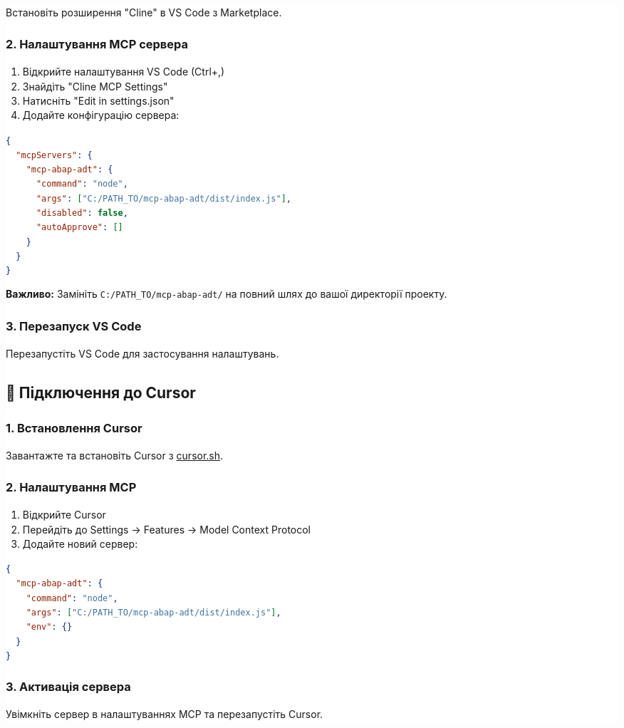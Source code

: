 Встановіть розширення "Cline" в VS Code з Marketplace.

### 2. Налаштування MCP сервера

1. Відкрийте налаштування VS Code (Ctrl+,)
2. Знайдіть "Cline MCP Settings"
3. Натисніть "Edit in settings.json"
4. Додайте конфігурацію сервера:

```json
{
  "mcpServers": {
    "mcp-abap-adt": {
      "command": "node",
      "args": ["C:/PATH_TO/mcp-abap-adt/dist/index.js"],
      "disabled": false,
      "autoApprove": []
    }
  }
}
```

**Важливо:** Замініть `C:/PATH_TO/mcp-abap-adt/` на повний шлях до вашої директорії проекту.

### 3. Перезапуск VS Code

Перезапустіть VS Code для застосування налаштувань.

## 🎯 Підключення до Cursor

### 1. Встановлення Cursor

Завантажте та встановіть Cursor з [cursor.sh](https://cursor.sh/).

### 2. Налаштування MCP

1. Відкрийте Cursor
2. Перейдіть до Settings → Features → Model Context Protocol
3. Додайте новий сервер:

```json
{
  "mcp-abap-adt": {
    "command": "node",
    "args": ["C:/PATH_TO/mcp-abap-adt/dist/index.js"],
    "env": {}
  }
}
```

### 3. Активація сервера

Увімкніть сервер в налаштуваннях MCP та перезапустіть Cursor.
